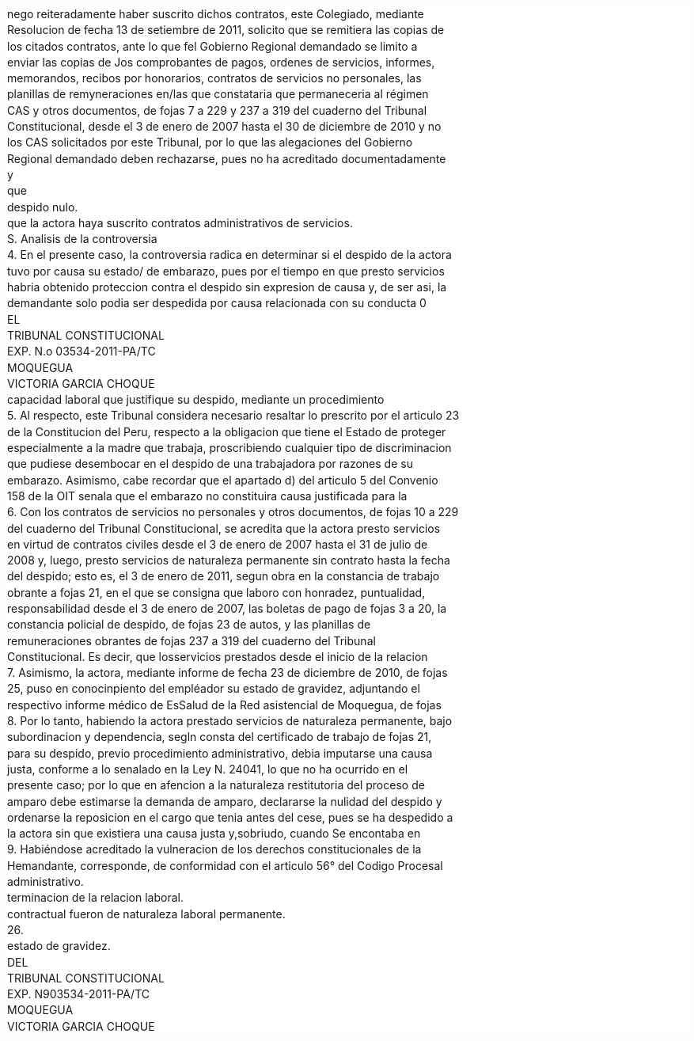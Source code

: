 nego reiteradamente haber suscrito dichos contratos, este Colegiado, mediante  
Resolucion de fecha 13 de setiembre de 2011, solicito que se remitiera las copias de  
los citados contratos, ante lo que fel Gobierno Regional demandado se limito a  
enviar las copias de Jos comprobantes de pagos, ordenes de servicios, informes,  
memorandos, recibos por honorarios, contratos de servicios no personales, las  
planillas de remyneraciones en/las que constataria que permaneceria al régimen  
CAS y otros documentos, de fojas 7 a 229 y 237 a 319 del cuaderno del Tribunal  
Constitucional, desde el 3 de enero de 2007 hasta el 30 de diciembre de 2010 y no  
los CAS solicitados por este Tribunal, por lo que las alegaciones del Gobierno  
Regional demandado deben rechazarse, pues no ha acreditado documentadamente  
y  
que  
despido nulo.  
que la actora haya suscrito contratos administrativos de servicios.  
S. Analisis de la controversia  
4. En el presente caso, la controversia radica en determinar si el despido de la actora  
tuvo por causa su estado/ de embarazo, pues por el tiempo en que presto servicios  
habria obtenido proteccion contra el despido sin expresion de causa y, de ser asi, la  
demandante solo podia ser despedida por causa relacionada con su conducta 0  
EL  
TRIBUNAL CONSTITUCIONAL  
EXP. N.o 03534-2011-PA/TC  
MOQUEGUA  
VICTORIA GARCIA CHOQUE  
capacidad laboral que justifique su despido, mediante un procedimiento  
5. Al respecto, este Tribunal considera necesario resaltar lo prescrito por el articulo 23  
de la Constitucion del Peru, respecto a la obligacion que tiene el Estado de proteger  
especialmente a la madre que trabaja, proscribiendo cualquier tipo de discriminacion  
que pudiese desembocar en el despido de una trabajadora por razones de su  
embarazo. Asimismo, cabe recordar que el apartado d) del articulo 5 del Convenio  
158 de la OIT senala que el embarazo no constituira causa justificada para la  
6. Con los contratos de servicios no personales y otros documentos, de fojas 10 a 229  
del cuaderno del Tribunal Constitucional, se acredita que la actora presto servicios  
en virtud de contratos civiles desde el 3 de enero de 2007 hasta el 31 de julio de  
2008 y, luego, presto servicios de naturaleza permanente sin contrato hasta la fecha  
del despido; esto es, el 3 de enero de 2011, segun obra en la constancia de trabajo  
obrante a fojas 21, en el que se consigna que laboro con honradez, puntualidad,  
responsabilidad desde el 3 de enero de 2007, las boletas de pago de fojas 3 a 20, la  
constancia policial de despido, de fojas 23 de autos, y las planillas de  
remuneraciones obrantes de fojas 237 a 319 del cuaderno del Tribunal  
Constitucional. Es decir, que losservicios prestados desde el inicio de la relacion  
7. Asimismo, la actora, mediante informe de fecha 23 de diciembre de 2010, de fojas  
25, puso en conocinpiento del empléador su estado de gravidez, adjuntando el  
respectivo informe médico de EsSalud de la Red asistencial de Moquegua, de fojas  
8. Por lo tanto, habiendo la actora prestado servicios de naturaleza permanente, bajo  
subordinacion y dependencia, segln consta del certificado de trabajo de fojas 21,  
para su despido, previo procedimiento administrativo, debia imputarse una causa  
justa, conforme a lo senalado en la Ley N. 24041, lo que no ha ocurrido en el  
presente caso; por lo que en afencion a la naturaleza restitutoria del proceso de  
amparo debe estimarse la demanda de amparo, declararse la nulidad del despido y  
ordenarse la reposicion en el cargo que tenia antes del cese, pues se ha despedido a  
la actora sin que existiera una causa justa y,sobriudo, cuando Se encontaba en  
9. Habiéndose acreditado la vulneracion de los derechos constitucionales de la  
Hemandante, corresponde, de conformidad con el articulo 56° del Codigo Procesal  
administrativo.  
terminacion de la relacion laboral.  
contractual fueron de naturaleza laboral permanente.  
26.  
estado de gravidez.  
DEL  
TRIBUNAL CONSTITUCIONAL  
EXP. N903534-2011-PA/TC  
MOQUEGUA  
VICTORIA GARCIA CHOQUE  